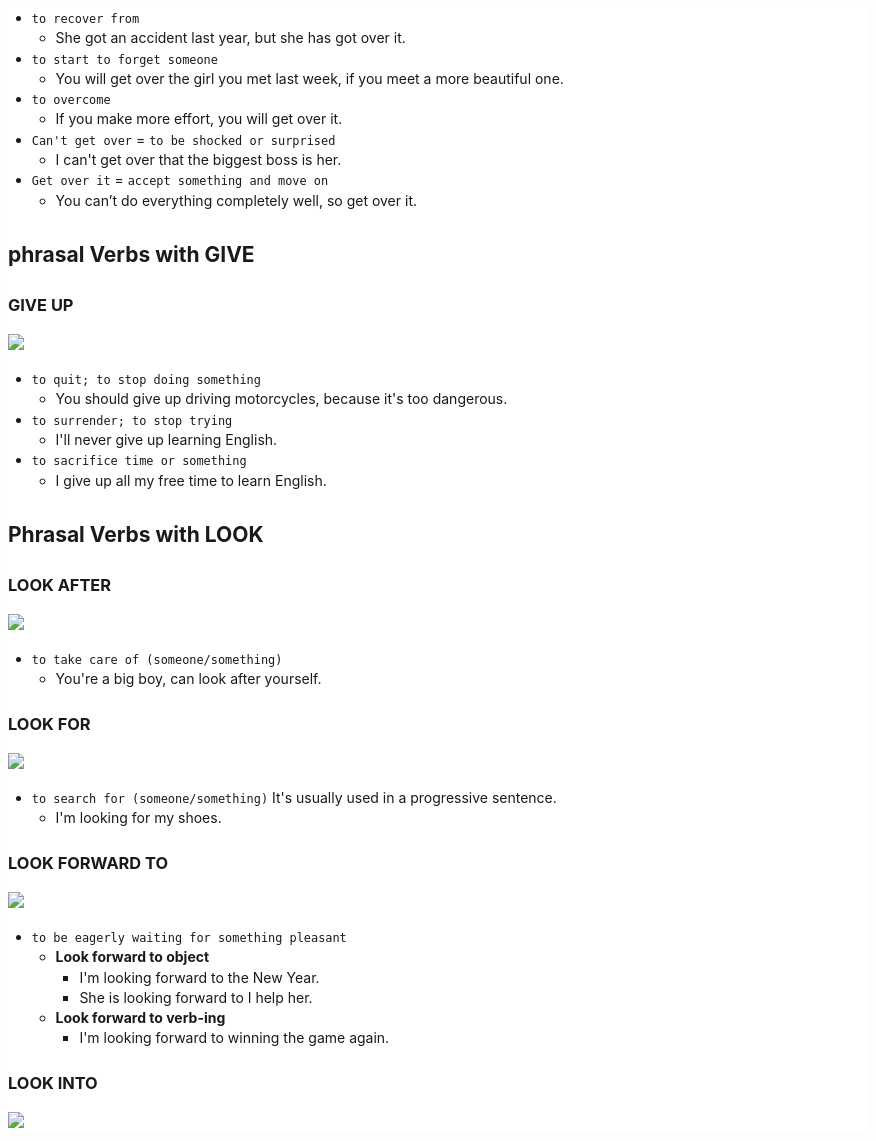 - `to recover from`
    - She got an accident last year, but she has got over it.
- `to start to forget someone`
    - You will get over the girl you met last week, if you meet a more beautiful one.
- `to overcome`
    - If you make more effort, you will get over it.
- `Can't get over` = `to be shocked or surprised`
    - I can't get over that the biggest boss is her.
- `Get over it` = `accept something and move on`
    - You can’t do everything completely well, so get over it.

## phrasal Verbs with GIVE

### GIVE UP
![](https://ssbun-lot.oss-cn-beijing.aliyuncs.com/img/20210419140439.png)

- `to quit; to stop doing something`
    - You should give up driving motorcycles, because it's too dangerous.
- `to surrender; to stop trying`
    - I'll never give up learning English.
- `to sacrifice time or something`
    - I give up all my free time to learn English.

## Phrasal Verbs with LOOK

### LOOK AFTER
![](https://ssbun-lot.oss-cn-beijing.aliyuncs.com/img/20210419142032.png)

- `to take care of (someone/something)`
    - You're a big boy, can look after yourself.

### LOOK FOR
![](https://ssbun-lot.oss-cn-beijing.aliyuncs.com/img/20210419142415.png)

- `to search for (someone/something)` It's usually used in a progressive sentence.
    - I'm looking for my shoes.


### LOOK FORWARD TO
![](https://ssbun-lot.oss-cn-beijing.aliyuncs.com/img/20210419143001.png)

- `to be eagerly waiting for something pleasant`
    - **Look forward to object**
        - I'm looking forward to the New Year.        
        - She is looking forward to I help her.
    - **Look forward to verb-ing**
        - I'm looking forward to winning the game again.

### LOOK INTO
![](https://ssbun-lot.oss-cn-beijing.aliyuncs.com/img/20210419143707.png)
